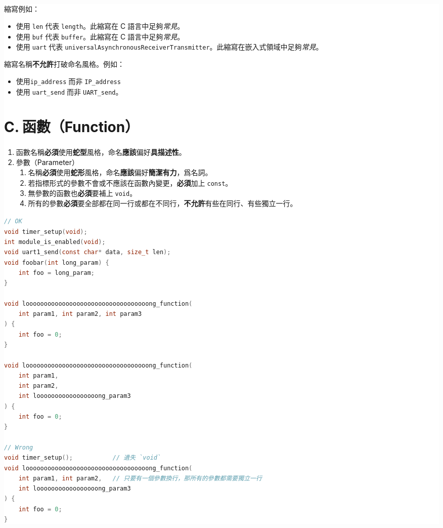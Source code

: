 縮寫例如：

- 使用 `len` 代表 `length`。此縮寫在 C 語言中足夠*常見*。
- 使用 `buf` 代表 `buffer`。此縮寫在 C 語言中足夠*常見*。
- 使用 `uart` 代表 `universalAsynchronousReceiverTransmitter`。此縮寫在嵌入式領域中足夠*常見*。

縮寫名稱**不允許**打破命名風格。例如：

- 使用`ip_address` 而非 `IP_address`
- 使用 `uart_send` 而非 `UART_send`。

# C. 函數（Function）

1. 函數名稱**必須**使用**蛇型**風格，命名**應該**偏好**具描述性**。
2. 參數（Parameter）
   1. 名稱**必須**使用**蛇形**風格，命名**應該**偏好**簡潔有力**，爲名詞。
   2. 若指標形式的參數不會或不應該在函數內變更，**必須**加上 `const`。
   3. 無參數的函數也**必須**要補上 `void`。
   4. 所有的參數**必須**要全部都在同一行或都在不同行，**不允許**有些在同行、有些獨立一行。

```c
// OK
void timer_setup(void);
int module_is_enabled(void);
void uart1_send(const char* data, size_t len);
void foobar(int long_param) {
    int foo = long_param;
}

void loooooooooooooooooooooooooooooooooong_function(
    int param1, int param2, int param3
) {
    int foo = 0;
}

void loooooooooooooooooooooooooooooooooong_function(
    int param1,
    int param2,
    int looooooooooooooooong_param3
) {
    int foo = 0;
}

// Wrong
void timer_setup();           // 遺失 `void`
void loooooooooooooooooooooooooooooooooong_function(
    int param1, int param2,   // 只要有一個參數換行，那所有的參數都需要獨立一行
    int looooooooooooooooong_param3
) {
    int foo = 0;
}
```
